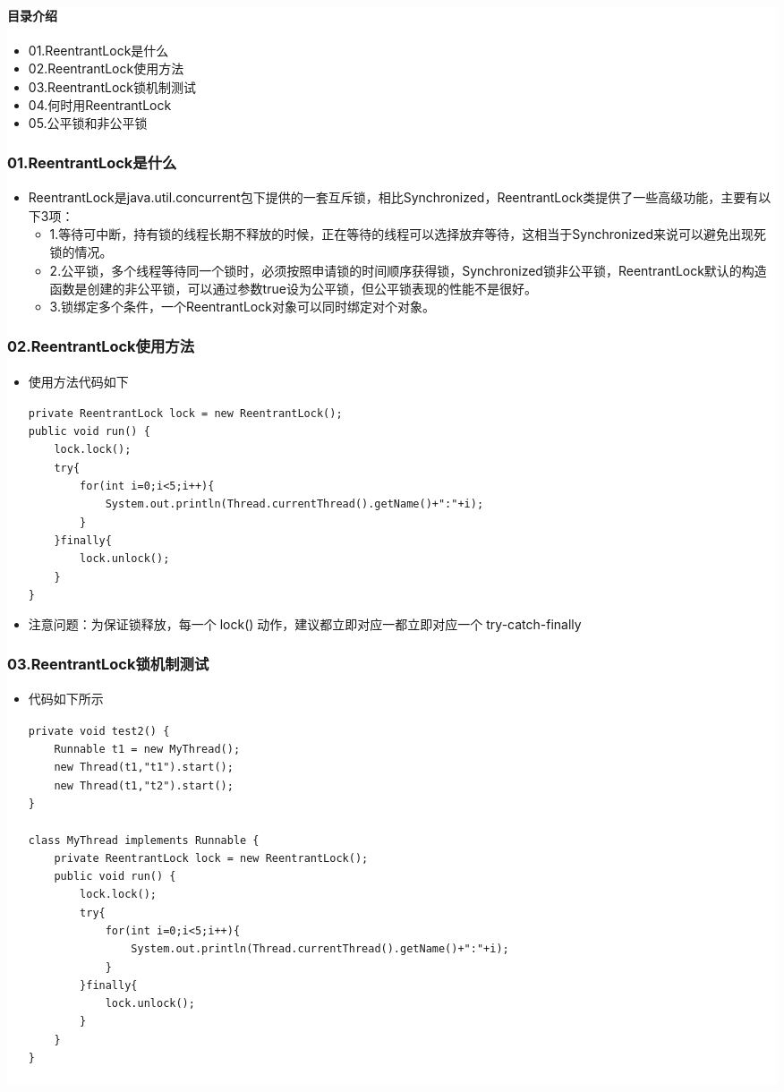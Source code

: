#### 目录介绍
- 01.ReentrantLock是什么
- 02.ReentrantLock使用方法
- 03.ReentrantLock锁机制测试
- 04.何时用ReentrantLock
- 05.公平锁和非公平锁




### 01.ReentrantLock是什么
- ReentrantLock是java.util.concurrent包下提供的一套互斥锁，相比Synchronized，ReentrantLock类提供了一些高级功能，主要有以下3项：
    - 1.等待可中断，持有锁的线程长期不释放的时候，正在等待的线程可以选择放弃等待，这相当于Synchronized来说可以避免出现死锁的情况。
    - 2.公平锁，多个线程等待同一个锁时，必须按照申请锁的时间顺序获得锁，Synchronized锁非公平锁，ReentrantLock默认的构造函数是创建的非公平锁，可以通过参数true设为公平锁，但公平锁表现的性能不是很好。
    - 3.锁绑定多个条件，一个ReentrantLock对象可以同时绑定对个对象。




### 02.ReentrantLock使用方法
- 使用方法代码如下
    ```
    private ReentrantLock lock = new ReentrantLock();
    public void run() {
        lock.lock();
        try{
            for(int i=0;i<5;i++){
                System.out.println(Thread.currentThread().getName()+":"+i);
            }
        }finally{
            lock.unlock();
        }
    }
    ```
- 注意问题：为保证锁释放，每一个 lock() 动作，建议都立即对应一都立即对应一个 try-catch-finally



### 03.ReentrantLock锁机制测试
- 代码如下所示
    ```
    private void test2() {
        Runnable t1 = new MyThread();
        new Thread(t1,"t1").start();
        new Thread(t1,"t2").start();
    }
    
    class MyThread implements Runnable {
        private ReentrantLock lock = new ReentrantLock();
        public void run() {
            lock.lock();
            try{
                for(int i=0;i<5;i++){
                    System.out.println(Thread.currentThread().getName()+":"+i);
                }
            }finally{
                lock.unlock();
            }
        }
    }
    